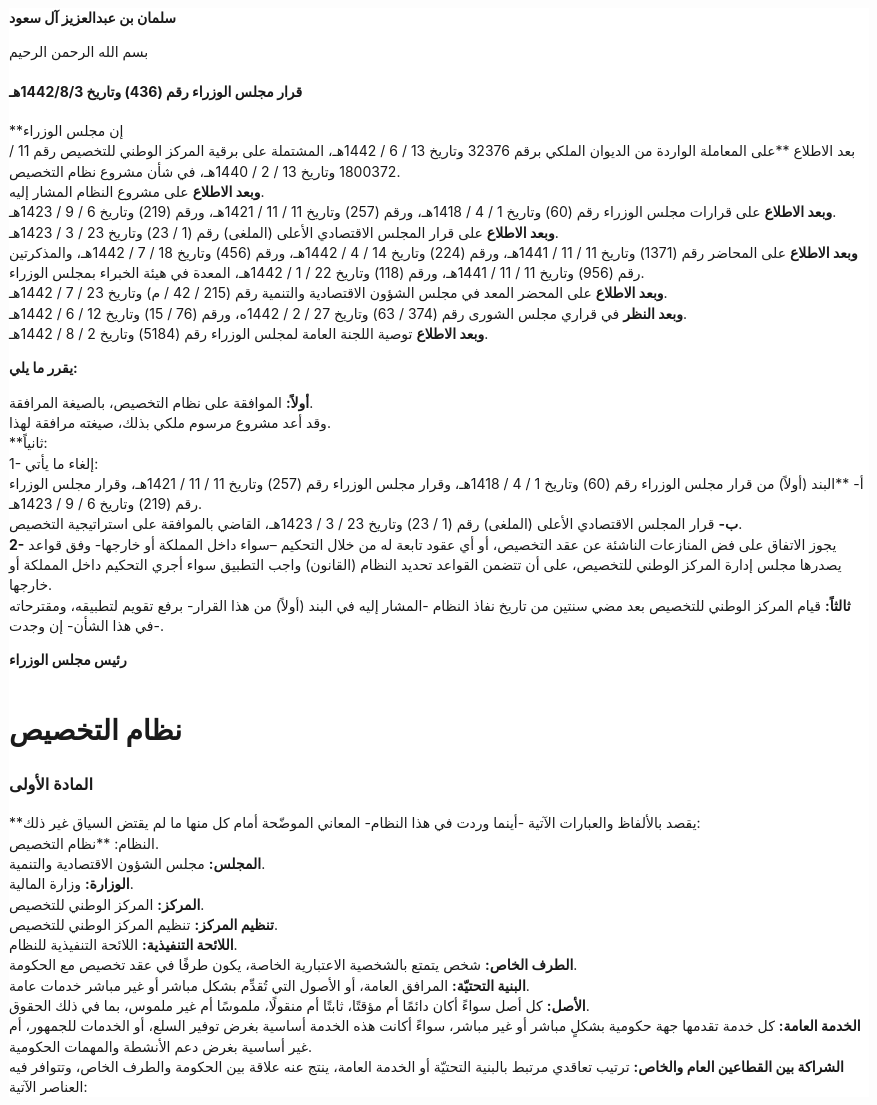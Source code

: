 **سلمان بن عبدالعزيز آل سعود**

بسم الله الرحمن الرحيم

#### قرار مجلس الوزراء رقم (436) وتاريخ 1442/8/3هـ

**إن مجلس الوزراء  
بعد الاطلاع **على المعاملة الواردة من الديوان الملكي برقم 32376 وتاريخ 13 / 6 / 1442هـ، المشتملة على برقية المركز الوطني للتخصيص رقم 11 / 1800372 وتاريخ 13 / 2 / 1440هـ، في شأن مشروع نظام التخصيص.  
**وبعد الاطلاع** على مشروع النظام المشار إليه.  
**وبعد الاطلاع** على قرارات مجلس الوزراء رقم (60) وتاريخ 1 / 4 / 1418هـ، ورقم (257) وتاريخ 11 / 11 / 1421هـ، ورقم (219) وتاريخ 6 / 9 / 1423هـ.  
**وبعد الاطلاع** على قرار المجلس الاقتصادي الأعلى (الملغى) رقم (1 / 23) وتاريخ 23 / 3 / 1423هـ.  
**وبعد الاطلاع** على المحاضر رقم (1371) وتاريخ 11 / 11 / 1441هـ، ورقم (224) وتاريخ 14 / 4 / 1442هـ، ورقم (456) وتاريخ 18 / 7 / 1442هـ، والمذكرتين رقم (956) وتاريخ 11 / 11 / 1441هـ، ورقم (118) وتاريخ 22 / 1 / 1442هـ، المعدة في هيئة الخبراء بمجلس الوزراء.  
**وبعد الاطلاع** على المحضر المعد في مجلس الشؤون الاقتصادية والتنمية رقم (215 / 42 / م) وتاريخ 23 / 7 / 1442هـ.  
**وبعد النظر** في قراري مجلس الشورى رقم (374 / 63) وتاريخ 27 / 2 / 1442ه، ورقم (76 / 15) وتاريخ 12 / 6 / 1442هـ.  
**وبعد الاطلاع** توصية اللجنة العامة لمجلس الوزراء رقم (5184) وتاريخ 2 / 8 / 1442هـ.

**يقرر ما يلي:**

**أولاً:** الموافقة على نظام التخصيص، بالصيغة المرافقة.  
وقد أعد مشروع مرسوم ملكي بذلك، صيغته مرافقة لهذا.  
**ثانياً:  
1- إلغاء ما يأتي:  
أ- **البند (أولاً) من قرار مجلس الوزراء رقم (60) وتاريخ 1 / 4 / 1418هـ، وقرار مجلس الوزراء رقم (257) وتاريخ 11 / 11 / 1421هـ، وقرار مجلس الوزراء رقم (219) وتاريخ 6 / 9 / 1423هـ.  
**ب-** قرار المجلس الاقتصادي الأعلى (الملغى) رقم (1 / 23) وتاريخ 23 / 3 / 1423هـ، القاضي بالموافقة على استراتيجية التخصيص.  
**2-** يجوز الاتفاق على فض المنازعات الناشئة عن عقد التخصيص، أو أي عقود تابعة له من خلال التحكيم –سواء داخل المملكة أو خارجها- وفق قواعد يصدرها مجلس إدارة المركز الوطني للتخصيص، على أن تتضمن القواعد تحديد النظام (القانون) واجب التطبيق سواء أجري التحكيم داخل المملكة أو خارجها.  
**ثالثاً:** قيام المركز الوطني للتخصيص بعد مضي سنتين من تاريخ نفاذ النظام -المشار إليه في البند (أولاً) من هذا القرار- برفع تقويم لتطبيقه، ومقترحاته -في هذا الشأن- إن وجدت.

**رئيس مجلس الوزراء**

# نظام التخصيص

### المادة الأولى

**يقصد بالألفاظ والعبارات الآتية -أينما وردت في هذا النظام- المعاني الموضّحة أمام كل منها ما لم يقتض السياق غير ذلك:  
النظام: **نظام التخصيص.  
**المجلس:** مجلس الشؤون الاقتصادية والتنمية.  
**الوزارة:** وزارة المالية.  
**المركز:** المركز الوطني للتخصيص.  
**تنظيم المركز:** تنظيم المركز الوطني للتخصيص.  
**اللائحة التنفيذية:** اللائحة التنفيذية للنظام.  
**الطرف الخاص:** شخص يتمتع بالشخصية الاعتبارية الخاصة، يكون طرفًا في عقد تخصيص مع الحكومة.  
**البنية التحتيّة:** المرافق العامة، أو الأصول التي تُقدِّم بشكل مباشر أو غير مباشر خدمات عامة.  
**الأصل:** كل أصل سواءً أكان دائمًا أم مؤقتًا، ثابتًا أم منقولًا، ملموسًا أم غير ملموس، بما في ذلك الحقوق.  
**الخدمة العامة:** كل خدمة تقدمها جهة حكومية بشكلٍ مباشر أو غير مباشر، سواءً أكانت هذه الخدمة أساسية بغرض توفير السلع، أو الخدمات للجمهور، أم غير أساسية بغرض دعم الأنشطة والمهمات الحكومية.  
**الشراكة بين القطاعين العام والخاص:** ترتيب تعاقدي مرتبط بالبنية التحتيّة أو الخدمة العامة، ينتج عنه علاقة بين الحكومة والطرف الخاص، وتتوافر فيه العناصر الآتية:
